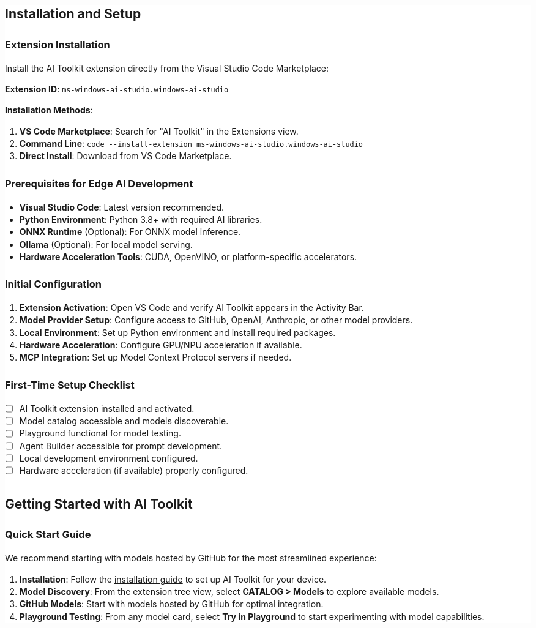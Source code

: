 ## Installation and Setup

### Extension Installation
Install the AI Toolkit extension directly from the Visual Studio Code Marketplace:

**Extension ID**: `ms-windows-ai-studio.windows-ai-studio`

**Installation Methods**:
1. **VS Code Marketplace**: Search for "AI Toolkit" in the Extensions view.
2. **Command Line**: `code --install-extension ms-windows-ai-studio.windows-ai-studio`
3. **Direct Install**: Download from [VS Code Marketplace](https://marketplace.visualstudio.com/items?itemName=ms-windows-ai-studio.windows-ai-studio).

### Prerequisites for Edge AI Development
- **Visual Studio Code**: Latest version recommended.
- **Python Environment**: Python 3.8+ with required AI libraries.
- **ONNX Runtime** (Optional): For ONNX model inference.
- **Ollama** (Optional): For local model serving.
- **Hardware Acceleration Tools**: CUDA, OpenVINO, or platform-specific accelerators.

### Initial Configuration
1. **Extension Activation**: Open VS Code and verify AI Toolkit appears in the Activity Bar.
2. **Model Provider Setup**: Configure access to GitHub, OpenAI, Anthropic, or other model providers.
3. **Local Environment**: Set up Python environment and install required packages.
4. **Hardware Acceleration**: Configure GPU/NPU acceleration if available.
5. **MCP Integration**: Set up Model Context Protocol servers if needed.

### First-Time Setup Checklist
- [ ] AI Toolkit extension installed and activated.
- [ ] Model catalog accessible and models discoverable.
- [ ] Playground functional for model testing.
- [ ] Agent Builder accessible for prompt development.
- [ ] Local development environment configured.
- [ ] Hardware acceleration (if available) properly configured.

## Getting Started with AI Toolkit

### Quick Start Guide

We recommend starting with models hosted by GitHub for the most streamlined experience:

1. **Installation**: Follow the [installation guide](https://code.visualstudio.com/docs/intelligentapps/overview#_install-and-setup) to set up AI Toolkit for your device.
2. **Model Discovery**: From the extension tree view, select **CATALOG > Models** to explore available models.
3. **GitHub Models**: Start with models hosted by GitHub for optimal integration.
4. **Playground Testing**: From any model card, select **Try in Playground** to start experimenting with model capabilities.
